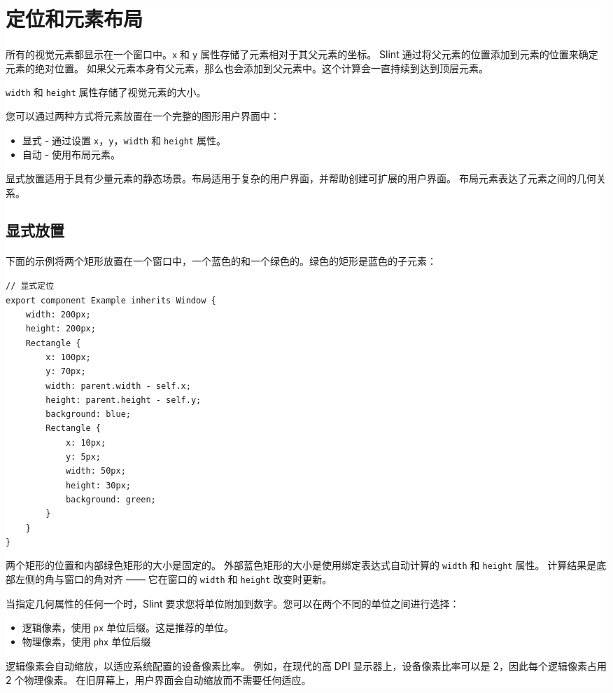 
# 定位和元素布局

所有的视觉元素都显示在一个窗口中。`x` 和 `y` 属性存储了元素相对于其父元素的坐标。
Slint 通过将父元素的位置添加到元素的位置来确定元素的绝对位置。
如果父元素本身有父元素，那么也会添加到父元素中。这个计算会一直持续到达到顶层元素。

`width` 和 `height` 属性存储了视觉元素的大小。

您可以通过两种方式将元素放置在一个完整的图形用户界面中：

-   显式 - 通过设置 `x`，`y`，`width` 和 `height` 属性。
-   自动 - 使用布局元素。

显式放置适用于具有少量元素的静态场景。布局适用于复杂的用户界面，并帮助创建可扩展的用户界面。
布局元素表达了元素之间的几何关系。

## 显式放置

下面的示例将两个矩形放置在一个窗口中，一个蓝色的和一个绿色的。绿色的矩形是蓝色的子元素：

```slint
// 显式定位
export component Example inherits Window {
    width: 200px;
    height: 200px;
    Rectangle {
        x: 100px;
        y: 70px;
        width: parent.width - self.x;
        height: parent.height - self.y;
        background: blue;
        Rectangle {
            x: 10px;
            y: 5px;
            width: 50px;
            height: 30px;
            background: green;
        }
    }
}
```

两个矩形的位置和内部绿色矩形的大小是固定的。
外部蓝色矩形的大小是使用绑定表达式自动计算的 `width` 和 `height` 属性。
计算结果是底部左侧的角与窗口的角对齐 —— 它在窗口的 `width` 和 `height` 改变时更新。

当指定几何属性的任何一个时，Slint 要求您将单位附加到数字。您可以在两个不同的单位之间进行选择：

-   逻辑像素，使用 `px` 单位后缀。这是推荐的单位。
-   物理像素，使用 `phx` 单位后缀

逻辑像素会自动缩放，以适应系统配置的设备像素比率。
例如，在现代的高 DPI 显示器上，设备像素比率可以是 2，因此每个逻辑像素占用 2 个物理像素。
在旧屏幕上，用户界面会自动缩放而不需要任何适应。
